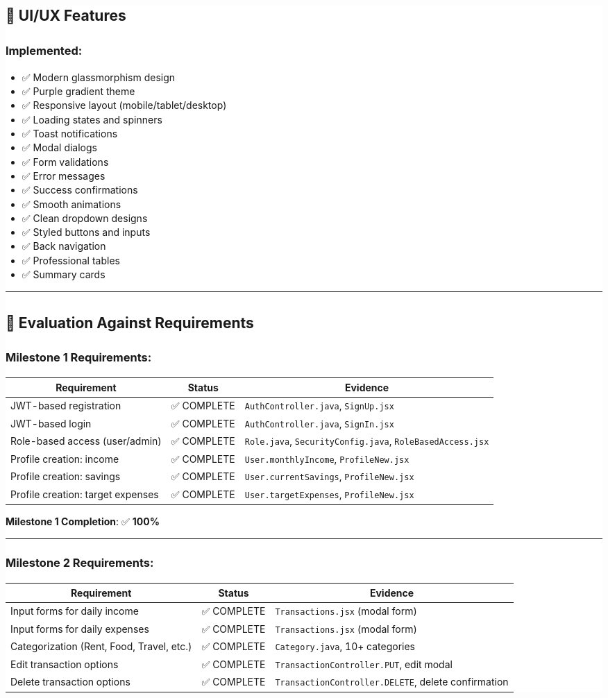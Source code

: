 
## 📱 UI/UX Features

### **Implemented**:
- ✅ Modern glassmorphism design
- ✅ Purple gradient theme
- ✅ Responsive layout (mobile/tablet/desktop)
- ✅ Loading states and spinners
- ✅ Toast notifications
- ✅ Modal dialogs
- ✅ Form validations
- ✅ Error messages
- ✅ Success confirmations
- ✅ Smooth animations
- ✅ Clean dropdown designs
- ✅ Styled buttons and inputs
- ✅ Back navigation
- ✅ Professional tables
- ✅ Summary cards

---

## 🎯 Evaluation Against Requirements

### **Milestone 1 Requirements**:
| Requirement | Status | Evidence |
|------------|--------|----------|
| JWT-based registration | ✅ COMPLETE | `AuthController.java`, `SignUp.jsx` |
| JWT-based login | ✅ COMPLETE | `AuthController.java`, `SignIn.jsx` |
| Role-based access (user/admin) | ✅ COMPLETE | `Role.java`, `SecurityConfig.java`, `RoleBasedAccess.jsx` |
| Profile creation: income | ✅ COMPLETE | `User.monthlyIncome`, `ProfileNew.jsx` |
| Profile creation: savings | ✅ COMPLETE | `User.currentSavings`, `ProfileNew.jsx` |
| Profile creation: target expenses | ✅ COMPLETE | `User.targetExpenses`, `ProfileNew.jsx` |

**Milestone 1 Completion**: ✅ **100%**

---

### **Milestone 2 Requirements**:
| Requirement | Status | Evidence |
|------------|--------|----------|
| Input forms for daily income | ✅ COMPLETE | `Transactions.jsx` (modal form) |
| Input forms for daily expenses | ✅ COMPLETE | `Transactions.jsx` (modal form) |
| Categorization (Rent, Food, Travel, etc.) | ✅ COMPLETE | `Category.java`, 10+ categories |
| Edit transaction options | ✅ COMPLETE | `TransactionController.PUT`, edit modal |
| Delete transaction options | ✅ COMPLETE | `TransactionController.DELETE`, delete confirmation |

